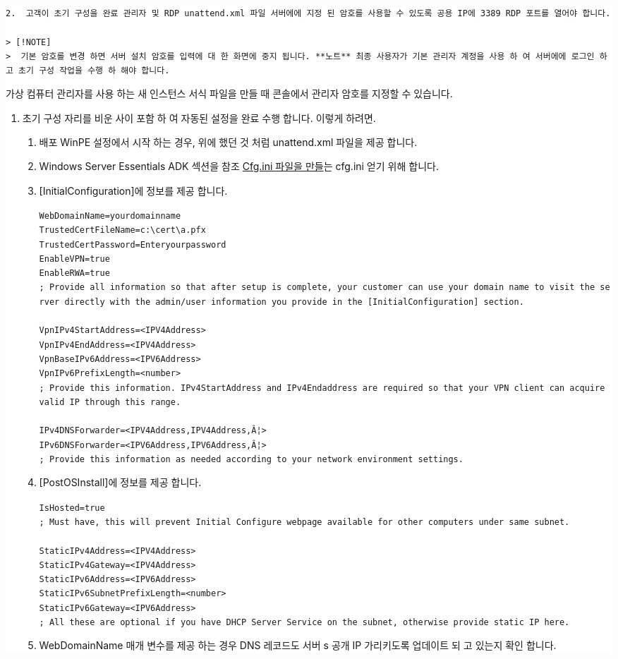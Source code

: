     2.  고객이 초기 구성을 완료 관리자 및 RDP unattend.xml 파일 서버에에 지정 된 암호를 사용할 수 있도록 공용 IP에 3389 RDP 포트를 열어야 합니다.  
  
    > [!NOTE]
    >  기본 암호를 변경 하면 서버 설치 암호를 입력에 대 한 화면에 중지 됩니다. **노트** 최종 사용자가 기본 관리자 계정을 사용 하 여 서버에에 로그인 하 고 초기 구성 작업을 수행 하 해야 합니다.  
  
 가상 컴퓨터 관리자를 사용 하는 새 인스턴스 서식 파일을 만들 때 콘솔에서 관리자 암호를 지정할 수 있습니다.  
  
1.  초기 구성 자리를 비운 사이 포함 하 여 자동된 설정을 완료 수행 합니다. 이렇게 하려면.  
  
    1.  배포 WinPE 설정에서 시작 하는 경우, 위에 했던 것 처럼 unattend.xml 파일을 제공 합니다.  
  
    2.  Windows Server Essentials ADK 섹션을 참조 [Cfg.ini 파일을 만들](https://technet.microsoft.com/en-us/library/jj200150)는 cfg.ini 얻기 위해 합니다.  
  
    3.  [InitialConfiguration]에 정보를 제공 합니다.  
  
        ```  
        WebDomainName=yourdomainname  
        TrustedCertFileName=c:\cert\a.pfx  
        TrustedCertPassword=Enteryourpassword  
        EnableVPN=true  
        EnableRWA=true  
        ; Provide all information so that after setup is complete, your customer can use your domain name to visit the server directly with the admin/user information you provide in the [InitialConfiguration] section.  
  
        VpnIPv4StartAddress=<IPV4Address>  
        VpnIPv4EndAddress=<IPV4Address>  
        VpnBaseIPv6Address=<IPV6Address>  
        VpnIPv6PrefixLength=<number>  
        ; Provide this information. IPv4StartAddress and IPv4Endaddress are required so that your VPN client can acquire valid IP through this range.  
  
        IPv4DNSForwarder=<IPV4Address,IPV4Address,Â¦>  
        IPv6DNSForwarder=<IPV6Address,IPV6Address,Â¦>  
        ; Provide this information as needed according to your network environment settings.  
        ```  
  
    4.  [PostOSInstall]에 정보를 제공 합니다.  
  
        ```  
        IsHosted=true   
        ; Must have, this will prevent Initial Configure webpage available for other computers under same subnet.  
  
        StaticIPv4Address=<IPV4Address>  
        StaticIPv4Gateway=<IPV4Address>  
        StaticIPv6Address=<IPV6Address>  
        StaticIPv6SubnetPrefixLength=<number>  
        StaticIPv6Gateway=<IPV6Address>  
        ; All these are optional if you have DHCP Server Service on the subnet, otherwise provide static IP here.  
        ```  
  
    5.  WebDomainName 매개 변수를 제공 하는 경우 DNS 레코드도 서버 s 공개 IP 가리키도록 업데이트 되 고 있는지 확인 합니다.  
  